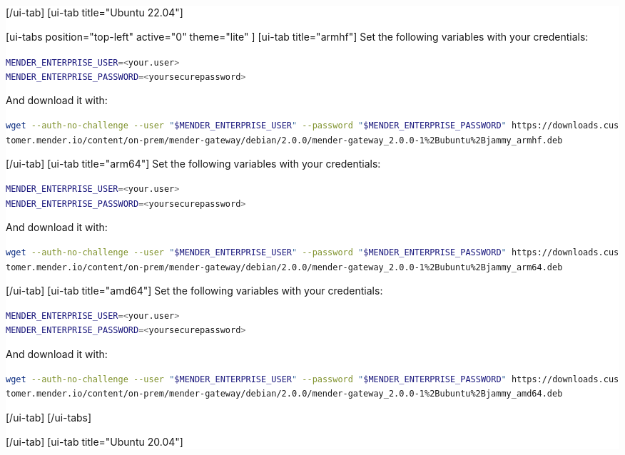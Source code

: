 [/ui-tab]
[ui-tab title="Ubuntu 22.04"]

[ui-tabs position="top-left" active="0" theme="lite" ]
[ui-tab title="armhf"]
Set the following variables with your credentials:

```bash
MENDER_ENTERPRISE_USER=<your.user>
MENDER_ENTERPRISE_PASSWORD=<yoursecurepassword>
```
And download it with:



```bash
wget --auth-no-challenge --user "$MENDER_ENTERPRISE_USER" --password "$MENDER_ENTERPRISE_PASSWORD" https://downloads.customer.mender.io/content/on-prem/mender-gateway/debian/2.0.0/mender-gateway_2.0.0-1%2Bubuntu%2Bjammy_armhf.deb
```
[/ui-tab]
[ui-tab title="arm64"]
Set the following variables with your credentials:

```bash
MENDER_ENTERPRISE_USER=<your.user>
MENDER_ENTERPRISE_PASSWORD=<yoursecurepassword>
```
And download it with:



```bash
wget --auth-no-challenge --user "$MENDER_ENTERPRISE_USER" --password "$MENDER_ENTERPRISE_PASSWORD" https://downloads.customer.mender.io/content/on-prem/mender-gateway/debian/2.0.0/mender-gateway_2.0.0-1%2Bubuntu%2Bjammy_arm64.deb
```
[/ui-tab]
[ui-tab title="amd64"]
Set the following variables with your credentials:

```bash
MENDER_ENTERPRISE_USER=<your.user>
MENDER_ENTERPRISE_PASSWORD=<yoursecurepassword>
```
And download it with:



```bash
wget --auth-no-challenge --user "$MENDER_ENTERPRISE_USER" --password "$MENDER_ENTERPRISE_PASSWORD" https://downloads.customer.mender.io/content/on-prem/mender-gateway/debian/2.0.0/mender-gateway_2.0.0-1%2Bubuntu%2Bjammy_amd64.deb
```
[/ui-tab]
[/ui-tabs]

[/ui-tab]
[ui-tab title="Ubuntu 20.04"]


[raspios-lite-raspberrypi3_bookworm_64bit-mender-convert.img.xz]: https://d4o6e0uccgv40.cloudfront.net/2024-10-22-raspios-lite/arm/2024-10-22-raspios-lite-raspberrypi3_bookworm_64bit-mender-convert-4.3.0.img.xz
[raspios-lite-raspberrypi4_bookworm_64bit-mender-convert.img.xz]: https://d4o6e0uccgv40.cloudfront.net/2024-10-22-raspios-lite/arm/2024-10-22-raspios-lite-raspberrypi4_bookworm_64bit-mender-convert-4.3.0.img.xz
[x.x.x_mender-artifact-ubuntu2404]: https://downloads.mender.io/repos/debian/pool/main/m/mender-artifact/mender-artifact_4.0.0-1%2Bubuntu%2Bnoble_amd64.deb
[x.x.x_mender-artifact-ubuntu2204]: https://downloads.mender.io/repos/debian/pool/main/m/mender-artifact/mender-artifact_4.0.0-1%2Bubuntu%2Bjammy_amd64.deb
[x.x.x_mender-artifact-ubuntu2004]: https://downloads.mender.io/repos/debian/pool/main/m/mender-artifact/mender-artifact_4.0.0-1%2Bubuntu%2Bfocal_amd64.deb
[x.x.x_mender-artifact-debian12]: https://downloads.mender.io/repos/debian/pool/main/m/mender-artifact/mender-artifact_4.0.0-1%2Bdebian%2Bbookworm_amd64.deb
[x.x.x_mender-artifact-debian11]: https://downloads.mender.io/repos/debian/pool/main/m/mender-artifact/mender-artifact_4.0.0-1%2Bdebian%2Bbullseye_amd64.deb
[x.x.x_mender-artifact-darwin]: https://downloads.mender.io/mender-artifact/4.0.0/darwin/mender-artifact
[x.x.x_mender-cli-linux]: https://downloads.mender.io/mender-cli/1.12.0/linux/mender-cli
[x.x.x_mender-cli-darwin]: https://downloads.mender.io/mender-cli/1.12.0/darwin/mender-cli
[master_mender-cli-linux]: https://downloads.mender.io/mender-cli/master/linux/mender-cli
[master_mender-cli-darwin]: https://downloads.mender.io/mender-cli/master/darwin/mender-cli